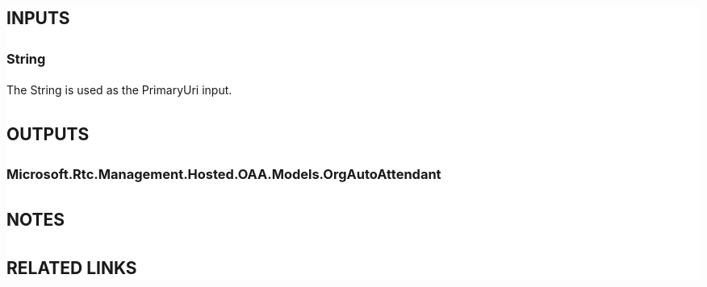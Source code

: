 
## INPUTS

### String
The String is used as the PrimaryUri input.


## OUTPUTS

### Microsoft.Rtc.Management.Hosted.OAA.Models.OrgAutoAttendant 


## NOTES


## RELATED LINKS